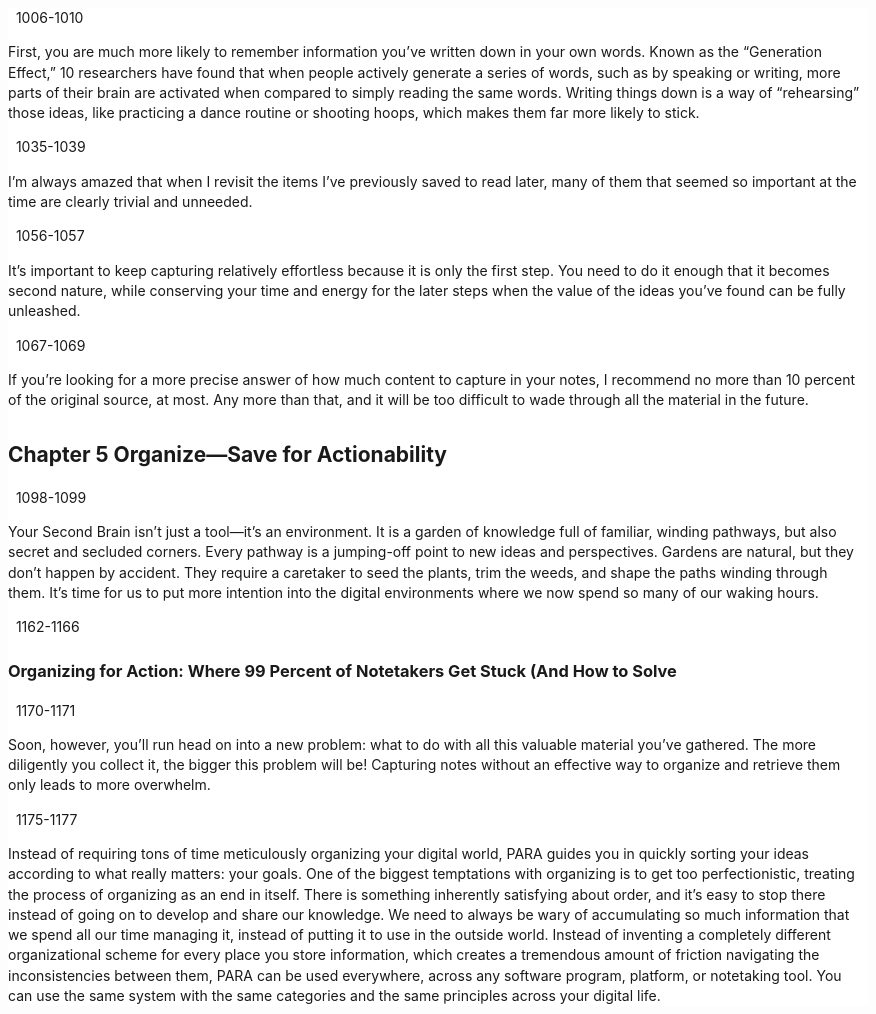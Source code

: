   1006-1010    

First, you are much more likely to remember information you’ve written down in your own words. Known as the “Generation Effect,” 10 researchers have found that when people actively generate a series of words, such as by speaking or writing, more parts of their brain are activated when compared to simply reading the same words. Writing things down is a way of “rehearsing” those ideas, like practicing a dance routine or shooting hoops, which makes them far more likely to stick.

  1035-1039    

I’m always amazed that when I revisit the items I’ve previously saved to read later, many of them that seemed so important at the time are clearly trivial and unneeded.

  1056-1057    

It’s important to keep capturing relatively effortless because it is only the first step. You need to do it enough that it becomes second nature, while conserving your time and energy for the later steps when the value of the ideas you’ve found can be fully unleashed.

  1067-1069    

If you’re looking for a more precise answer of how much content to capture in your notes, I recommend no more than 10 percent of the original source, at most. Any more than that, and it will be too difficult to wade through all the material in the future.


## Chapter 5 Organize—Save for Actionability

  1098-1099    

Your Second Brain isn’t just a tool—it’s an environment. It is a garden of knowledge full of familiar, winding pathways, but also secret and secluded corners. Every pathway is a jumping-off point to new ideas and perspectives. Gardens are natural, but they don’t happen by accident. They require a caretaker to seed the plants, trim the weeds, and shape the paths winding through them. It’s time for us to put more intention into the digital environments where we now spend so many of our waking hours.

  1162-1166    

### Organizing for Action: Where 99 Percent of Notetakers Get Stuck (And How to Solve

  1170-1171    

Soon, however, you’ll run head on into a new problem: what to do with all this valuable material you’ve gathered. The more diligently you collect it, the bigger this problem will be! Capturing notes without an effective way to organize and retrieve them only leads to more overwhelm.

  1175-1177    

Instead of requiring tons of time meticulously organizing your digital world, PARA guides you in quickly sorting your ideas according to what really matters: your goals. One of the biggest temptations with organizing is to get too perfectionistic, treating the process of organizing as an end in itself. There is something inherently satisfying about order, and it’s easy to stop there instead of going on to develop and share our knowledge. We need to always be wary of accumulating so much information that we spend all our time managing it, instead of putting it to use in the outside world. Instead of inventing a completely different organizational scheme for every place you store information, which creates a tremendous amount of friction navigating the inconsistencies between them, PARA can be used everywhere, across any software program, platform, or notetaking tool. You can use the same system with the same categories and the same principles across your digital life.
